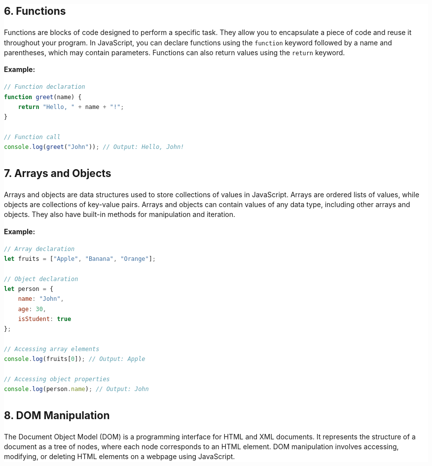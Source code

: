 ## 6. Functions

Functions are blocks of code designed to perform a specific task. They allow you to encapsulate a piece of code and reuse it throughout your program. In JavaScript, you can declare functions using the `function` keyword followed by a name and parentheses, which may contain parameters. Functions can also return values using the `return` keyword.

**Example:**

```javascript
// Function declaration
function greet(name) {
    return "Hello, " + name + "!";
}

// Function call
console.log(greet("John")); // Output: Hello, John!
```

## 7. Arrays and Objects

Arrays and objects are data structures used to store collections of values in JavaScript. Arrays are ordered lists of values, while objects are collections of key-value pairs. Arrays and objects can contain values of any data type, including other arrays and objects. They also have built-in methods for manipulation and iteration.

**Example:**

```javascript
// Array declaration
let fruits = ["Apple", "Banana", "Orange"];

// Object declaration
let person = {
    name: "John",
    age: 30,
    isStudent: true
};

// Accessing array elements
console.log(fruits[0]); // Output: Apple

// Accessing object properties
console.log(person.name); // Output: John
```

## 8. DOM Manipulation

The Document Object Model (DOM) is a programming interface for HTML and XML documents. It represents the structure of a document as a tree of nodes, where each node corresponds to an HTML element. DOM manipulation involves accessing, modifying, or deleting HTML elements on a webpage using JavaScript.
